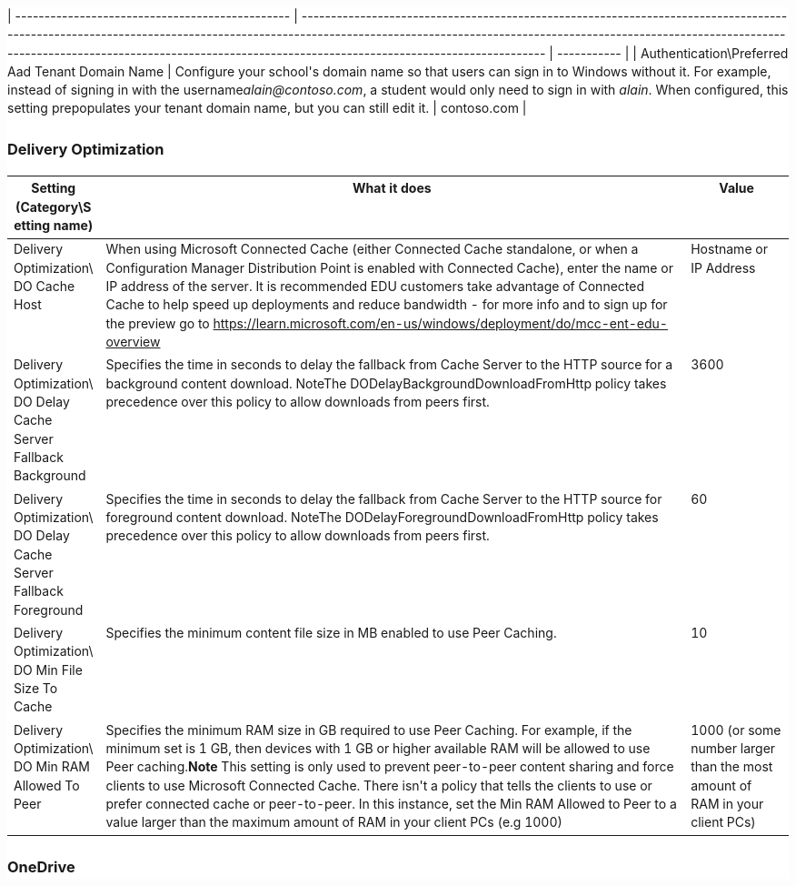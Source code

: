 | ----------------------------------------------- | -------------------------------------------------------------------------------------------------------------------------------------------------------------------------------------------------------------------------------------------------------------------------------------------------------------------- | ----------- |
| Authentication\Preferred Aad Tenant Domain Name | Configure your school's domain name so that users can sign in to Windows without it. For example, instead of signing in with the username*alain\@contoso.com*, a student would only need to sign in with *alain*. When configured, this setting prepopulates your tenant domain name, but you can still edit it. | contoso.com |

### Delivery Optimization

| Setting (Category\Setting name)                                 | What it does                                                                                                                                                                                                                                                                                                                                                                                                                                                                                                                                                       | Value                                                                       |
| --------------------------------------------------------------- | ------------------------------------------------------------------------------------------------------------------------------------------------------------------------------------------------------------------------------------------------------------------------------------------------------------------------------------------------------------------------------------------------------------------------------------------------------------------------------------------------------------------------------------------------------------------ | --------------------------------------------------------------------------- |
| Delivery Optimization\DO Cache Host                             | When using Microsoft Connected Cache (either Connected Cache standalone, or when a Configuration Manager Distribution Point is enabled with Connected Cache), enter the name or IP address of the server. It is recommended EDU customers take advantage of Connected Cache to help speed up deployments and reduce bandwidth - for more info and to sign up for the preview go to https://learn.microsoft.com/en-us/windows/deployment/do/mcc-ent-edu-overview                                                                                                    | Hostname or IP Address                                                      |
| Delivery Optimization\DO Delay Cache Server Fallback Background | Specifies the time in seconds to delay the fallback from Cache Server to the HTTP source for a background content download. NoteThe DODelayBackgroundDownloadFromHttp policy takes precedence over this policy to allow downloads from peers first.                                                                                                                                                                                                                                                                                                                | 3600                                                                        |
| Delivery Optimization\DO Delay Cache Server Fallback Foreground | Specifies the time in seconds to delay the fallback from Cache Server to the HTTP source for foreground content download. NoteThe DODelayForegroundDownloadFromHttp policy takes precedence over this policy to allow downloads from peers first.                                                                                                                                                                                                                                                                                                                  | 60                                                                          |
| Delivery Optimization\DO Min File Size To Cache                 | Specifies the minimum content file size in MB enabled to use Peer Caching.                                                                                                                                                                                                                                                                                                                                                                                                                                                                                         | 10                                                                          |
| Delivery Optimization\DO Min RAM Allowed To Peer                | Specifies the minimum RAM size in GB required to use Peer Caching. For example, if the minimum set is 1 GB, then devices with 1 GB or higher available RAM will be allowed to use Peer caching.**Note** This setting is only used to prevent peer-to-peer content sharing and force clients to use Microsoft Connected Cache. There isn't a policy that tells the clients to use or prefer connected cache or peer-to-peer. In this instance, set the Min RAM Allowed to Peer to a value larger than the maximum amount of RAM in your client PCs (e.g 1000) | 1000 (or some number larger than the most amount of RAM in your client PCs) |

### OneDrive

